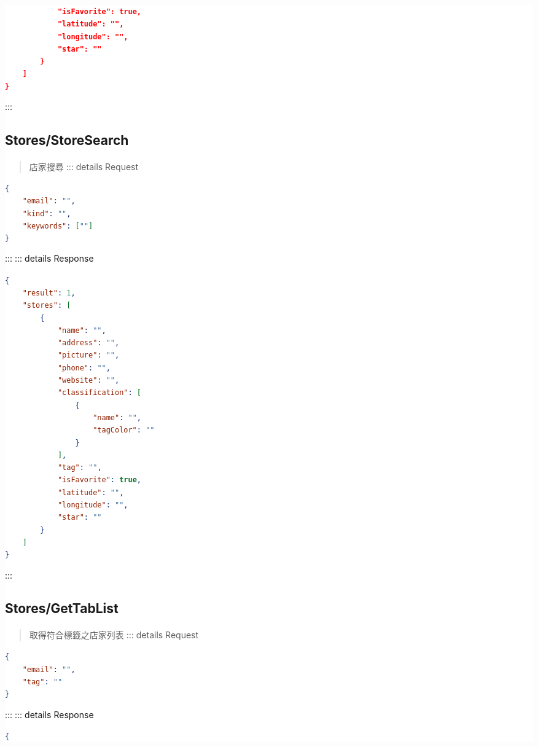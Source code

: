 ```json
            "isFavorite": true,
            "latitude": "",
            "longitude": "",
            "star": ""
        }
    ]
}
```
:::


## Stores/StoreSearch
> 店家搜尋
::: details Request
```json
{
    "email": "",
    "kind": "",
    "keywords": [""]
}
```
:::
::: details Response
```json
{
    "result": 1,
    "stores": [
        {
            "name": "",
            "address": "",
            "picture": "",
            "phone": "",
            "website": "",
            "classification": [
                {
                    "name": "",
                    "tagColor": ""
                }
            ],
            "tag": "",
            "isFavorite": true,
            "latitude": "",
            "longitude": "",
            "star": ""
        }
    ]
}
```
:::


## Stores/GetTabList
> 取得符合標籤之店家列表
::: details Request
```json
{
    "email": "",
    "tag": ""
}
```
:::
::: details Response
```json
{
```